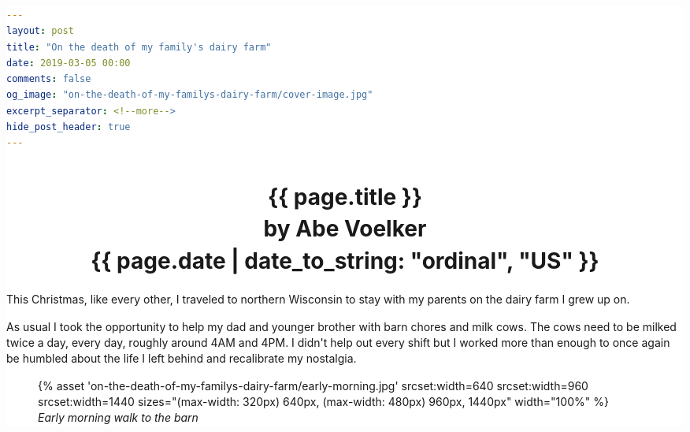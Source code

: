 ```yaml
---
layout: post
title: "On the death of my family's dairy farm"
date: 2019-03-05 00:00
comments: false
og_image: "on-the-death-of-my-familys-dairy-farm/cover-image.jpg"
excerpt_separator: <!--more-->
hide_post_header: true
---
```


<div class="row-full">
  <div class="video-container">
    <video autoplay loop muted class="responsive" style="height: 20vh;">
      <source src="{% asset 'on-the-death-of-my-familys-dairy-farm/farm-hover-1080p.m4v' @path %}" type="video/mp4" />
    </video>
    <div class="video-overlay center-absolute dairy-post-header-text" style="text-align: center;">
      <h1 class="page-title no_toc">
        <span class="title">{{ page.title }}</span>
        <br />
        <span class="byline">by Abe Voelker</span>
        <br />
        <span class="date">{{ page.date | date_to_string: "ordinal", "US" }}</span>
      </h1>
    </div>
  </div>
</div>

This Christmas, like every other, I traveled to northern Wisconsin to stay with my parents on the dairy farm I grew up on.

As usual I took the opportunity to help my dad and younger brother with barn chores and milk cows. The cows need to be milked twice a day, every day, roughly around 4AM and 4PM. I didn't help out every shift but I worked more than enough to once again be humbled about the life I left behind and recalibrate my nostalgia.

<figure>
  {% asset 'on-the-death-of-my-familys-dairy-farm/early-morning.jpg'
    srcset:width=640
    srcset:width=960
    srcset:width=1440
    sizes="(max-width: 320px) 640px,
          (max-width: 480px) 960px,
          1440px"
    width="100%"
  %}
  <figcaption>
    <em>Early morning walk to the barn</em>
  </figcaption>
</figure>
